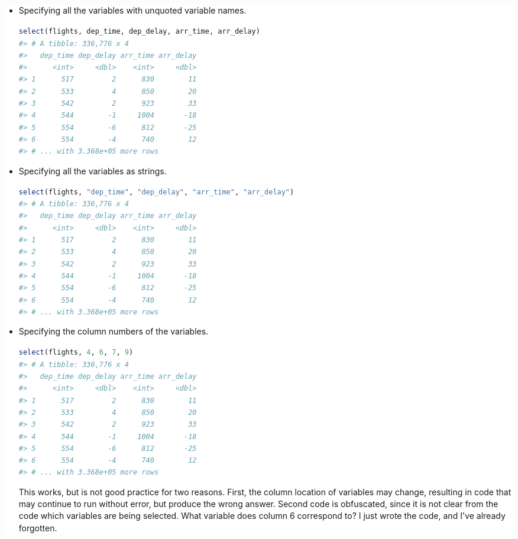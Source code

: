 -   Specifying all the variables with unquoted variable names.
    
    ```r
    select(flights, dep_time, dep_delay, arr_time, arr_delay)
    #> # A tibble: 336,776 x 4
    #>   dep_time dep_delay arr_time arr_delay
    #>      <int>     <dbl>    <int>     <dbl>
    #> 1      517         2      830        11
    #> 2      533         4      850        20
    #> 3      542         2      923        33
    #> 4      544        -1     1004       -18
    #> 5      554        -6      812       -25
    #> 6      554        -4      740        12
    #> # ... with 3.368e+05 more rows
    ```

-   Specifying all the variables as strings.
    
    ```r
    select(flights, "dep_time", "dep_delay", "arr_time", "arr_delay")
    #> # A tibble: 336,776 x 4
    #>   dep_time dep_delay arr_time arr_delay
    #>      <int>     <dbl>    <int>     <dbl>
    #> 1      517         2      830        11
    #> 2      533         4      850        20
    #> 3      542         2      923        33
    #> 4      544        -1     1004       -18
    #> 5      554        -6      812       -25
    #> 6      554        -4      740        12
    #> # ... with 3.368e+05 more rows
    ```

-   Specifying the column numbers of the variables.
    
    ```r
    select(flights, 4, 6, 7, 9)
    #> # A tibble: 336,776 x 4
    #>   dep_time dep_delay arr_time arr_delay
    #>      <int>     <dbl>    <int>     <dbl>
    #> 1      517         2      830        11
    #> 2      533         4      850        20
    #> 3      542         2      923        33
    #> 4      544        -1     1004       -18
    #> 5      554        -6      812       -25
    #> 6      554        -4      740        12
    #> # ... with 3.368e+05 more rows
    ```
    This works, but is not good practice for two reasons.
    First, the column location of variables may change, resulting in code that 
    may continue to run without error, but produce the wrong answer. 
    Second code is obfuscated, since it is not clear from the code which 
    variables are being selected. What variable does column 6 correspond to? 
    I just wrote the code, and I've already forgotten.
